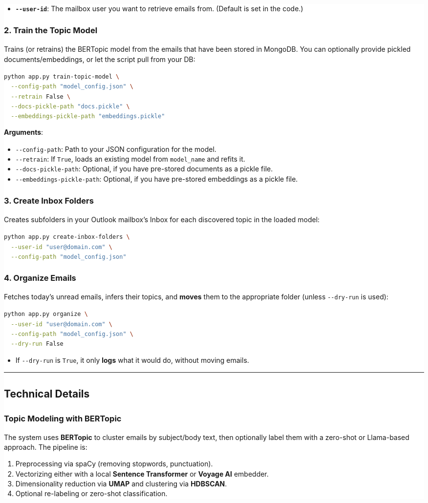 - **`--user-id`**: The mailbox user you want to retrieve emails from. (Default is set in the code.)

### 2. Train the Topic Model

Trains (or retrains) the BERTopic model from the emails that have been stored in MongoDB. You can optionally provide pickled documents/embeddings, or let the script pull from your DB:

```bash
python app.py train-topic-model \
  --config-path "model_config.json" \
  --retrain False \
  --docs-pickle-path "docs.pickle" \
  --embeddings-pickle-path "embeddings.pickle"
```

**Arguments**:
- `--config-path`: Path to your JSON configuration for the model.  
- `--retrain`: If `True`, loads an existing model from `model_name` and refits it.  
- `--docs-pickle-path`: Optional, if you have pre-stored documents as a pickle file.  
- `--embeddings-pickle-path`: Optional, if you have pre-stored embeddings as a pickle file.

### 3. Create Inbox Folders

Creates subfolders in your Outlook mailbox’s Inbox for each discovered topic in the loaded model:

```bash
python app.py create-inbox-folders \
  --user-id "user@domain.com" \
  --config-path "model_config.json"
```

### 4. Organize Emails

Fetches today’s unread emails, infers their topics, and **moves** them to the appropriate folder (unless `--dry-run` is used):

```bash
python app.py organize \
  --user-id "user@domain.com" \
  --config-path "model_config.json" \
  --dry-run False
```

- If `--dry-run` is `True`, it only **logs** what it would do, without moving emails.

---

## Technical Details

### Topic Modeling with BERTopic

The system uses **BERTopic** to cluster emails by subject/body text, then optionally label them with a zero-shot or Llama-based approach. The pipeline is:

1. Preprocessing via spaCy (removing stopwords, punctuation).  
2. Vectorizing either with a local **Sentence Transformer** or **Voyage AI** embedder.  
3. Dimensionality reduction via **UMAP** and clustering via **HDBSCAN**.  
4. Optional re-labeling or zero-shot classification.
